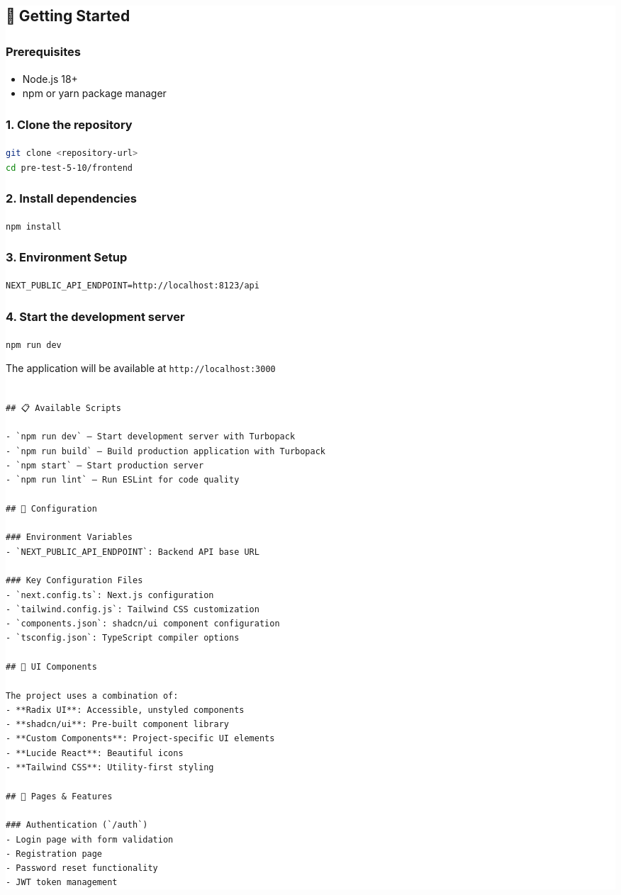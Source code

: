 ## 🚀 Getting Started

### Prerequisites
- Node.js 18+ 
- npm or yarn package manager

### 1. Clone the repository
```bash
git clone <repository-url>
cd pre-test-5-10/frontend
```

### 2. Install dependencies
```bash
npm install
```

### 3. Environment Setup
```env
NEXT_PUBLIC_API_ENDPOINT=http://localhost:8123/api
```

### 4. Start the development server
```bash
npm run dev
```
The application will be available at `http://localhost:3000`
```

## 📋 Available Scripts

- `npm run dev` — Start development server with Turbopack
- `npm run build` — Build production application with Turbopack
- `npm start` — Start production server
- `npm run lint` — Run ESLint for code quality

## 🔧 Configuration

### Environment Variables
- `NEXT_PUBLIC_API_ENDPOINT`: Backend API base URL

### Key Configuration Files
- `next.config.ts`: Next.js configuration
- `tailwind.config.js`: Tailwind CSS customization
- `components.json`: shadcn/ui component configuration
- `tsconfig.json`: TypeScript compiler options

## 🎨 UI Components

The project uses a combination of:
- **Radix UI**: Accessible, unstyled components
- **shadcn/ui**: Pre-built component library
- **Custom Components**: Project-specific UI elements
- **Lucide React**: Beautiful icons
- **Tailwind CSS**: Utility-first styling

## 📱 Pages & Features

### Authentication (`/auth`)
- Login page with form validation
- Registration page
- Password reset functionality
- JWT token management
```